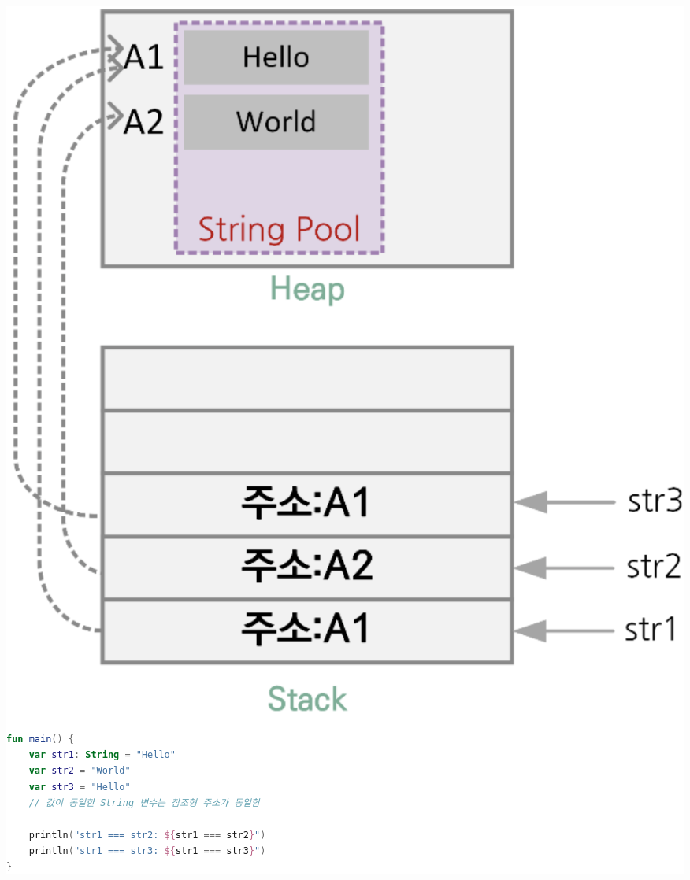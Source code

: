 ![String Pool](img/string_pool.png)

```kotlin
fun main() {
    var str1: String = "Hello"
    var str2 = "World"
    var str3 = "Hello"
    // 값이 동일한 String 변수는 참조형 주소가 동일함

    println("str1 === str2: ${str1 === str2}")
    println("str1 === str3: ${str1 === str3}")
}
```
